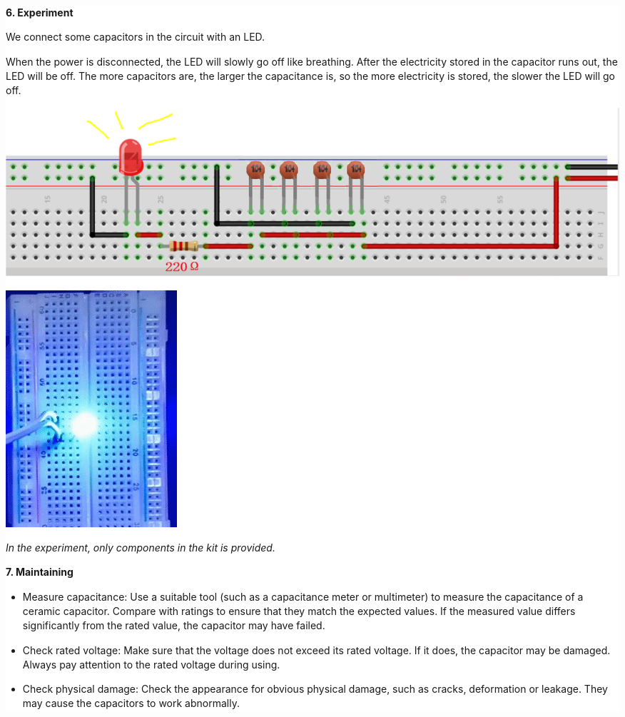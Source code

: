 **6. Experiment**

We connect some capacitors in the circuit with an LED. 

When the power is disconnected, the LED will slowly go off like breathing. After the electricity stored in the capacitor runs out, the LED will be off. The more capacitors are, the larger the capacitance is, so the more electricity is stored, the slower the LED will go off.

![Img](./media/img-20240909173205.png)

![Img](./media/img-20240909172258.gif)

*In the experiment, only components in the kit is provided.*

**7. Maintaining**

- Measure capacitance: Use a suitable tool (such as a capacitance meter or multimeter) to measure the capacitance of a ceramic capacitor. Compare with ratings to ensure that they match the expected values. If the measured value differs significantly from the rated value, the capacitor may have failed.

- Check rated voltage: Make sure that the voltage does not exceed its rated voltage. If it does, the capacitor may be damaged. Always pay attention to the rated voltage during using.

- Check physical damage: Check the appearance for obvious physical damage, such as cracks, deformation or leakage. They may cause the capacitors to work abnormally.
